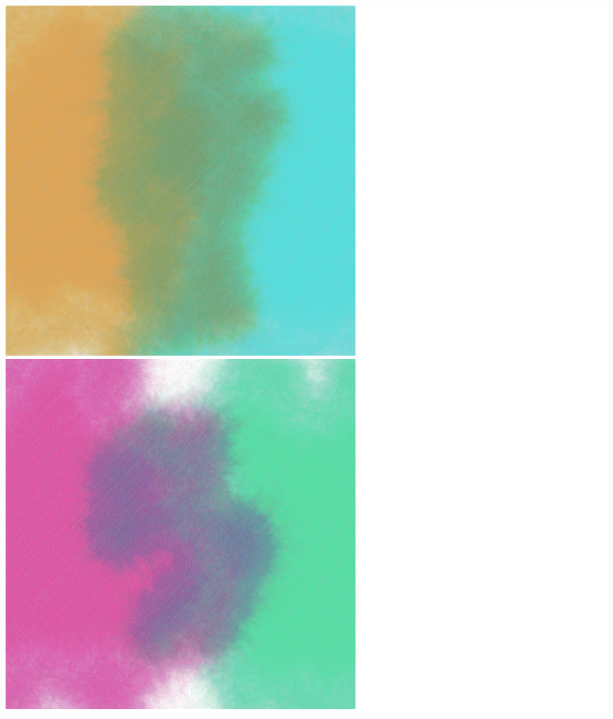 ![](/public/images/2018-01-21-generative-watercolor-in-processing/7.png)
![](/public/images/2018-01-21-generative-watercolor-in-processing/4.png)